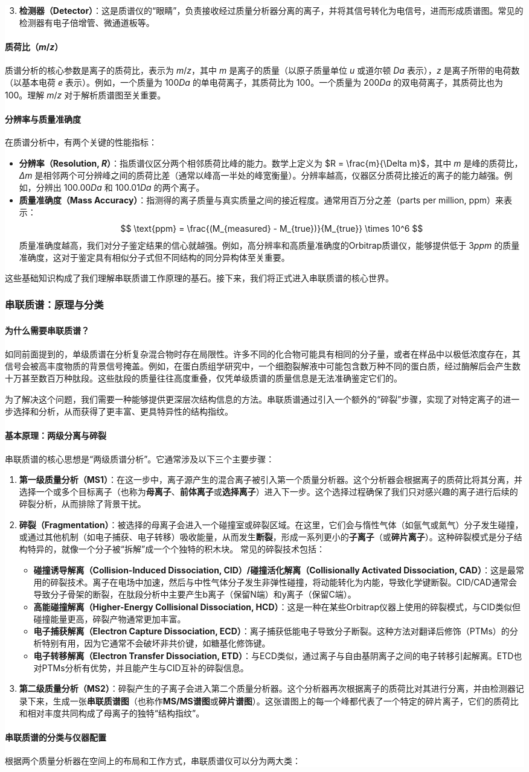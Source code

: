 3.  **检测器（Detector）**：这是质谱仪的“眼睛”，负责接收经过质量分析器分离的离子，并将其信号转化为电信号，进而形成质谱图。常见的检测器有电子倍增管、微通道板等。

#### 质荷比（$m/z$）

质谱分析的核心参数是离子的质荷比，表示为 $m/z$，其中 $m$ 是离子的质量（以原子质量单位 $u$ 或道尔顿 $Da$ 表示），$z$ 是离子所带的电荷数（以基本电荷 $e$ 表示）。例如，一个质量为 $100 Da$ 的单电荷离子，其质荷比为 $100$。一个质量为 $200 Da$ 的双电荷离子，其质荷比也为 $100$。理解 $m/z$ 对于解析质谱图至关重要。

#### 分辨率与质量准确度

在质谱分析中，有两个关键的性能指标：

*   **分辨率（Resolution, $R$）**：指质谱仪区分两个相邻质荷比峰的能力。数学上定义为 $R = \frac{m}{\Delta m}$，其中 $m$ 是峰的质荷比，$\Delta m$ 是相邻两个可分辨峰之间的质荷比差（通常以峰高一半处的峰宽衡量）。分辨率越高，仪器区分质荷比接近的离子的能力越强。例如，分辨出 $100.00 Da$ 和 $100.01 Da$ 的两个离子。
*   **质量准确度（Mass Accuracy）**：指测得的离子质量与真实质量之间的接近程度。通常用百万分之差（parts per million, ppm）来表示：
    $$ \text{ppm} = \frac{(M_{measured} - M_{true})}{M_{true}} \times 10^6 $$
    质量准确度越高，我们对分子鉴定结果的信心就越强。例如，高分辨率和高质量准确度的Orbitrap质谱仪，能够提供低于 $3 ppm$ 的质量准确度，这对于鉴定具有相似分子式但不同结构的同分异构体至关重要。

这些基础知识构成了我们理解串联质谱工作原理的基石。接下来，我们将正式进入串联质谱的核心世界。

### 串联质谱：原理与分类

#### 为什么需要串联质谱？

如同前面提到的，单级质谱在分析复杂混合物时存在局限性。许多不同的化合物可能具有相同的分子量，或者在样品中以极低浓度存在，其信号会被高丰度物质的背景信号掩盖。例如，在蛋白质组学研究中，一个细胞裂解液中可能包含数万种不同的蛋白质，经过酶解后会产生数十万甚至数百万种肽段。这些肽段的质量往往高度重叠，仅凭单级质谱的质量信息是无法准确鉴定它们的。

为了解决这个问题，我们需要一种能够提供更深层次结构信息的方法。串联质谱通过引入一个额外的“碎裂”步骤，实现了对特定离子的进一步选择和分析，从而获得了更丰富、更具特异性的结构指纹。

#### 基本原理：两级分离与碎裂

串联质谱的核心思想是“两级质谱分析”。它通常涉及以下三个主要步骤：

1.  **第一级质量分析（MS1）**：在这一步中，离子源产生的混合离子被引入第一个质量分析器。这个分析器会根据离子的质荷比将其分离，并选择一个或多个目标离子（也称为**母离子**、**前体离子**或**选择离子**）进入下一步。这个选择过程确保了我们只对感兴趣的离子进行后续的碎裂分析，从而排除了背景干扰。

2.  **碎裂（Fragmentation）**：被选择的母离子会进入一个碰撞室或碎裂区域。在这里，它们会与惰性气体（如氩气或氮气）分子发生碰撞，或通过其他机制（如电子捕获、电子转移）吸收能量，从而发生**断裂**，形成一系列更小的**子离子**（或**碎片离子**）。这种碎裂模式是分子结构特异的，就像一个分子被“拆解”成一个个独特的积木块。
    常见的碎裂技术包括：
    *   **碰撞诱导解离（Collision-Induced Dissociation, CID）/碰撞活化解离（Collisionally Activated Dissociation, CAD）**：这是最常用的碎裂技术。离子在电场中加速，然后与中性气体分子发生非弹性碰撞，将动能转化为内能，导致化学键断裂。CID/CAD通常会导致分子骨架的断裂，在肽段分析中主要产生b离子（保留N端）和y离子（保留C端）。
    *   **高能碰撞解离（Higher-Energy Collisional Dissociation, HCD）**：这是一种在某些Orbitrap仪器上使用的碎裂模式，与CID类似但碰撞能量更高，碎裂产物通常更加丰富。
    *   **电子捕获解离（Electron Capture Dissociation, ECD）**：离子捕获低能电子导致分子断裂。这种方法对翻译后修饰（PTMs）的分析特别有用，因为它通常不会破坏非共价键，如糖基化修饰键。
    *   **电子转移解离（Electron Transfer Dissociation, ETD）**：与ECD类似，通过离子与自由基阴离子之间的电子转移引起解离。ETD也对PTMs分析有优势，并且能产生与CID互补的碎裂信息。

3.  **第二级质量分析（MS2）**：碎裂产生的子离子会进入第二个质量分析器。这个分析器再次根据离子的质荷比对其进行分离，并由检测器记录下来，生成一张**串联质谱图**（也称作**MS/MS谱图**或**碎片谱图**）。这张谱图上的每一个峰都代表了一个特定的碎片离子，它们的质荷比和相对丰度共同构成了母离子的独特“结构指纹”。

#### 串联质谱的分类与仪器配置

根据两个质量分析器在空间上的布局和工作方式，串联质谱仪可以分为两大类：
